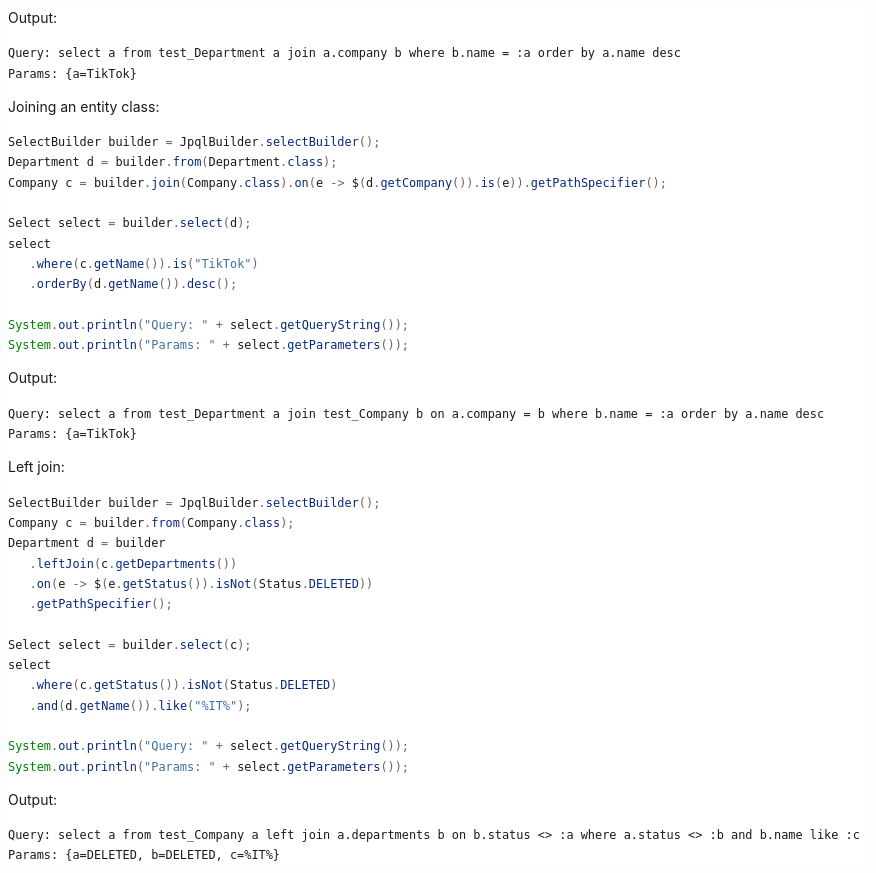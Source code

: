 Output:

```
Query: select a from test_Department a join a.company b where b.name = :a order by a.name desc
Params: {a=TikTok}
```

Joining an entity class:

```java
SelectBuilder builder = JpqlBuilder.selectBuilder();
Department d = builder.from(Department.class);
Company c = builder.join(Company.class).on(e -> $(d.getCompany()).is(e)).getPathSpecifier();

Select select = builder.select(d);
select
   .where(c.getName()).is("TikTok")
   .orderBy(d.getName()).desc();

System.out.println("Query: " + select.getQueryString());
System.out.println("Params: " + select.getParameters());
```

Output:

```
Query: select a from test_Department a join test_Company b on a.company = b where b.name = :a order by a.name desc
Params: {a=TikTok}
```

Left join:

```java
SelectBuilder builder = JpqlBuilder.selectBuilder();
Company c = builder.from(Company.class);
Department d = builder
   .leftJoin(c.getDepartments())
   .on(e -> $(e.getStatus()).isNot(Status.DELETED))
   .getPathSpecifier();

Select select = builder.select(c);
select
   .where(c.getStatus()).isNot(Status.DELETED)
   .and(d.getName()).like("%IT%");

System.out.println("Query: " + select.getQueryString());
System.out.println("Params: " + select.getParameters());
```

Output:

```
Query: select a from test_Company a left join a.departments b on b.status <> :a where a.status <> :b and b.name like :c
Params: {a=DELETED, b=DELETED, c=%IT%}
```
